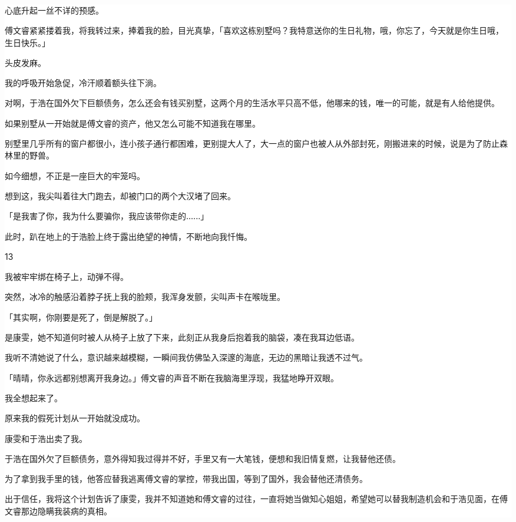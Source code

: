 
心底升起一丝不详的预感。


傅文睿紧紧搂着我，将我转过来，捧着我的脸，目光真挚，「喜欢这栋别墅吗？我特意送你的生日礼物，哦，你忘了，今天就是你生日哦，生日快乐。」


头皮发麻。


我的呼吸开始急促，冷汗顺着额头往下淌。


对啊，于浩在国外欠下巨额债务，怎么还会有钱买别墅，这两个月的生活水平只高不低，他哪来的钱，唯一的可能，就是有人给他提供。


如果别墅从一开始就是傅文睿的资产，他又怎么可能不知道我在哪里。


别墅里几乎所有的窗户都很小，连小孩子通行都困难，更别提大人了，大一点的窗户也被人从外部封死，刚搬进来的时候，说是为了防止森林里的野兽。


如今细想，不正是一座巨大的牢笼吗。


想到这，我尖叫着往大门跑去，却被门口的两个大汉堵了回来。


「是我害了你，我为什么要骗你，我应该带你走的......」


此时，趴在地上的于浩脸上终于露出绝望的神情，不断地向我忏悔。


13


我被牢牢绑在椅子上，动弹不得。


突然，冰冷的触感沿着脖子抚上我的脸颊，我浑身发颤，尖叫声卡在喉咙里。


「其实啊，你刚要是死了，倒是解脱了。」


是康雯，她不知道何时被人从椅子上放了下来，此刻正从我身后抱着我的脑袋，凑在我耳边低语。


我听不清她说了什么，意识越来越模糊，一瞬间我仿佛坠入深邃的海底，无边的黑暗让我透不过气。


「晴晴，你永远都别想离开我身边。」傅文睿的声音不断在我脑海里浮现，我猛地睁开双眼。


我全想起来了。


原来我的假死计划从一开始就没成功。


康雯和于浩出卖了我。


于浩在国外欠了巨额债务，意外得知我过得并不好，手里又有一大笔钱，便想和我旧情复燃，让我替他还债。


为了拿到我手里的钱，他答应替我逃离傅文睿的掌控，带我出国，等到了国外，我会替他还清债务。


出于信任，我将这个计划告诉了康雯，我并不知道她和傅文睿的过往，一直将她当做知心姐姐，希望她可以替我制造机会和于浩见面，在傅文睿那边隐瞒我装病的真相。

